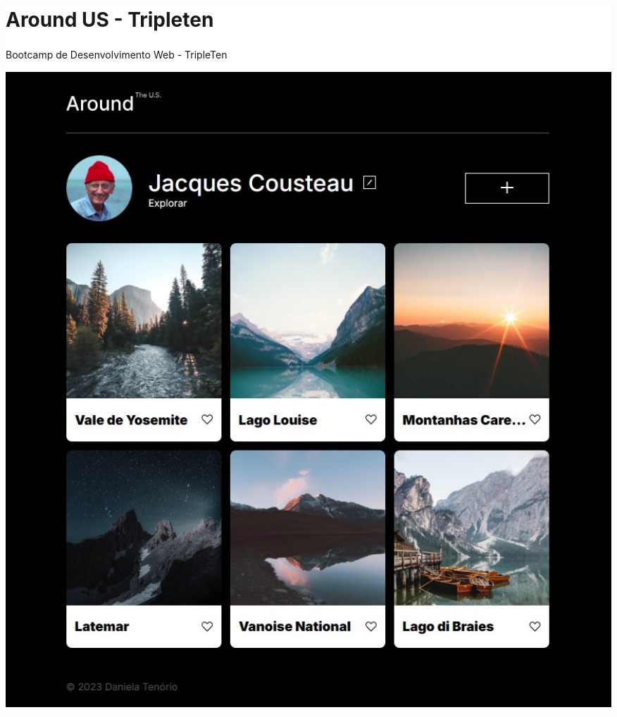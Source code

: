 # Around US - Tripleten

Bootcamp de Desenvolvimento Web - TripleTen

<p align="center">
  <img alt="Projeto Around US - TripleTen" src="./images/around_US.jpg" width="100%">
</p>

